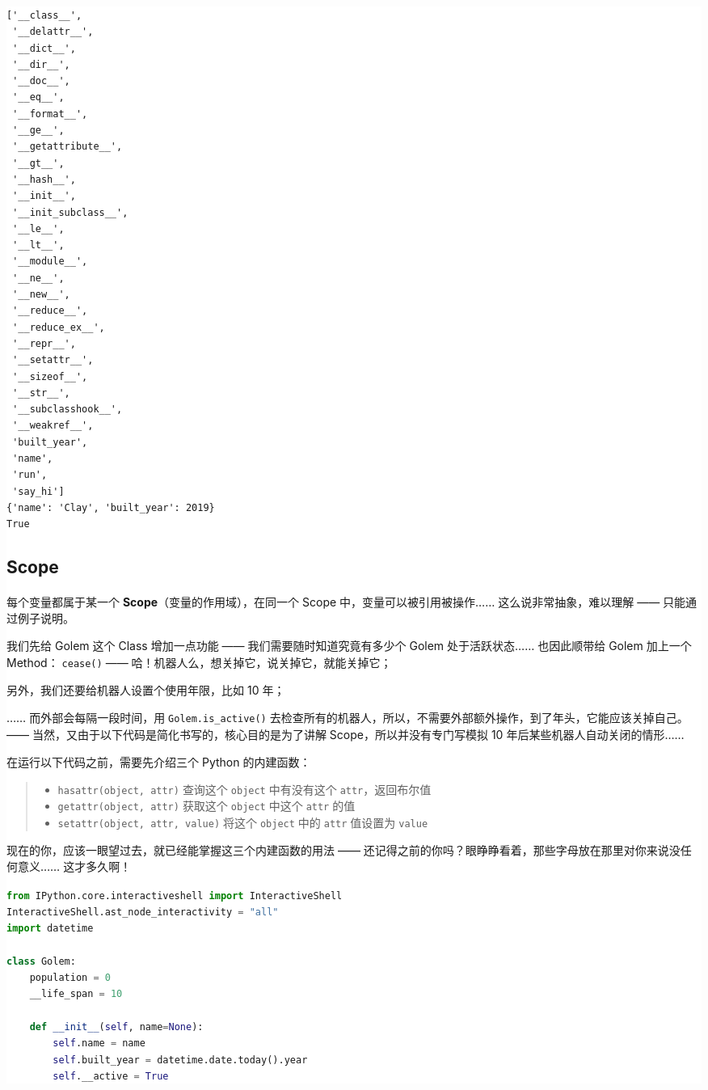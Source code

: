     ['__class__',
     '__delattr__',
     '__dict__',
     '__dir__',
     '__doc__',
     '__eq__',
     '__format__',
     '__ge__',
     '__getattribute__',
     '__gt__',
     '__hash__',
     '__init__',
     '__init_subclass__',
     '__le__',
     '__lt__',
     '__module__',
     '__ne__',
     '__new__',
     '__reduce__',
     '__reduce_ex__',
     '__repr__',
     '__setattr__',
     '__sizeof__',
     '__str__',
     '__subclasshook__',
     '__weakref__',
     'built_year',
     'name',
     'run',
     'say_hi']
    {'name': 'Clay', 'built_year': 2019}
    True



## Scope

每个变量都属于某一个 **Scope**（变量的作用域），在同一个 Scope 中，变量可以被引用被操作…… 这么说非常抽象，难以理解 —— 只能通过例子说明。

我们先给 Golem 这个 Class 增加一点功能 —— 我们需要随时知道究竟有多少个 Golem 处于活跃状态…… 也因此顺带给 Golem 加上一个 Method： `cease()` —— 哈！机器人么，想关掉它，说关掉它，就能关掉它；

另外，我们还要给机器人设置个使用年限，比如 10 年；

…… 而外部会每隔一段时间，用 `Golem.is_active()` 去检查所有的机器人，所以，不需要外部额外操作，到了年头，它能应该关掉自己。—— 当然，又由于以下代码是简化书写的，核心目的是为了讲解 Scope，所以并没有专门写模拟 10 年后某些机器人自动关闭的情形……

在运行以下代码之前，需要先介绍三个 Python 的内建函数：

> * `hasattr(object, attr)` 查询这个 `object` 中有没有这个 `attr`，返回布尔值
> * `getattr(object, attr)` 获取这个 `object` 中这个 `attr` 的值
> * `setattr(object, attr, value)` 将这个 `object` 中的 `attr` 值设置为 `value`

现在的你，应该一眼望过去，就已经能掌握这三个内建函数的用法 —— 还记得之前的你吗？眼睁睁看着，那些字母放在那里对你来说没任何意义…… 这才多久啊！
```python
from IPython.core.interactiveshell import InteractiveShell
InteractiveShell.ast_node_interactivity = "all"
import datetime

class Golem:
    population = 0
    __life_span = 10
    
    def __init__(self, name=None):
        self.name = name
        self.built_year = datetime.date.today().year
        self.__active = True
```